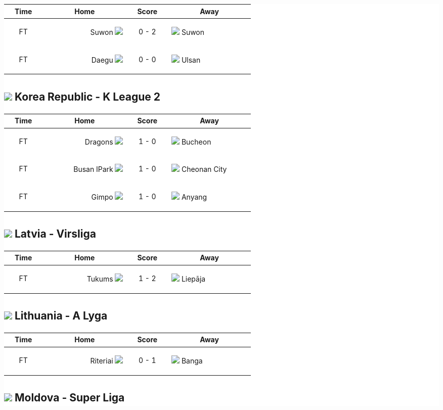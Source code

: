 <div align="center">

&emsp;Time&emsp; | &emsp;&emsp;&emsp;&emsp;Home&emsp;&emsp;&emsp;&emsp; | &emsp;Score&emsp; | &emsp;&emsp;&emsp;&emsp;Away&emsp;&emsp;&emsp;&emsp; |
| ------------ | ------------ | ------------ | ------------ |
| <p align="center">FT</p> | <p align="right">Suwon <img src="/static/logos/Suwon Samsung Bluewings FC.png" height="25px"></p> | <p align="center">0 - 2</p> | <p align="left"><img src="/static/logos/Suwon FC.png" height="25px"> Suwon</p> |
| <p align="center">FT</p> | <p align="right">Daegu <img src="/static/logos/Daegu FC.png" height="25px"></p> | <p align="center">0 - 0</p> | <p align="left"><img src="/static/logos/Ulsan Hyundai FC.png" height="25px"> Ulsan</p> |
</div>


## <img src="/static/logos/Korea Republic-K League 2.png" height="25px"> Korea Republic - K League 2

<div align="center">

&emsp;Time&emsp; | &emsp;&emsp;&emsp;&emsp;Home&emsp;&emsp;&emsp;&emsp; | &emsp;Score&emsp; | &emsp;&emsp;&emsp;&emsp;Away&emsp;&emsp;&emsp;&emsp; |
| ------------ | ------------ | ------------ | ------------ |
| <p align="center">FT</p> | <p align="right">Dragons <img src="/static/logos/Jeonnam Dragons FC.png" height="25px"></p> | <p align="center">1 - 0</p> | <p align="left"><img src="/static/logos/Bucheon FC 1995.png" height="25px"> Bucheon</p> |
| <p align="center">FT</p> | <p align="right">Busan IPark <img src="/static/logos/Busan IPark.png" height="25px"></p> | <p align="center">1 - 0</p> | <p align="left"><img src="/static/logos/Cheonan City Government FC.png" height="25px"> Cheonan City</p> |
| <p align="center">FT</p> | <p align="right">Gimpo <img src="/static/logos/Gimpo Citizen FC.png" height="25px"></p> | <p align="center">1 - 0</p> | <p align="left"><img src="/static/logos/FC Anyang.png" height="25px"> Anyang</p> |
</div>


## <img src="/static/logos/Latvia-Virsliga.png" height="25px"> Latvia - Virsliga

<div align="center">

&emsp;Time&emsp; | &emsp;&emsp;&emsp;&emsp;Home&emsp;&emsp;&emsp;&emsp; | &emsp;Score&emsp; | &emsp;&emsp;&emsp;&emsp;Away&emsp;&emsp;&emsp;&emsp; |
| ------------ | ------------ | ------------ | ------------ |
| <p align="center">FT</p> | <p align="right">Tukums <img src="/static/logos/FK Tukums 2000 / Telms.png" height="25px"></p> | <p align="center">1 - 2</p> | <p align="left"><img src="/static/logos/FK Liepāja.png" height="25px"> Liepāja</p> |
</div>


## <img src="/static/logos/Lithuania-A Lyga.png" height="25px"> Lithuania - A Lyga

<div align="center">

&emsp;Time&emsp; | &emsp;&emsp;&emsp;&emsp;Home&emsp;&emsp;&emsp;&emsp; | &emsp;Score&emsp; | &emsp;&emsp;&emsp;&emsp;Away&emsp;&emsp;&emsp;&emsp; |
| ------------ | ------------ | ------------ | ------------ |
| <p align="center">FT</p> | <p align="right">Riteriai <img src="/static/logos/FK Riteriai.png" height="25px"></p> | <p align="center">0 - 1</p> | <p align="left"><img src="/static/logos/FK Banga Gargždai.png" height="25px"> Banga</p> |
</div>


## <img src="/static/logos/Moldova-Super Liga.png" height="25px"> Moldova - Super Liga

<div align="center">
